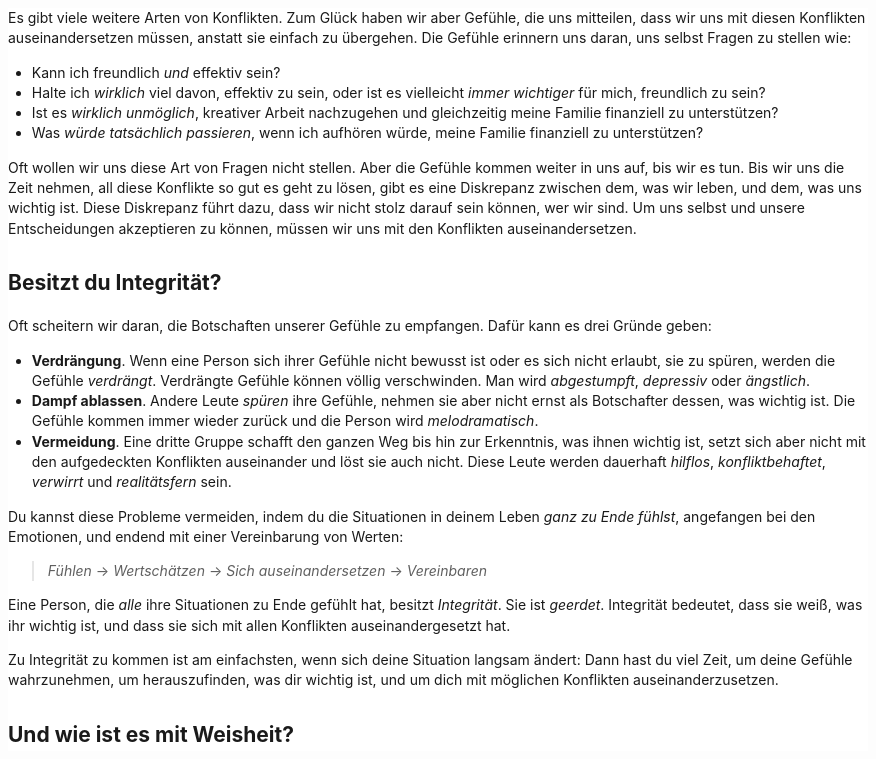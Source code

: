 Es gibt viele weitere Arten von Konflikten. Zum Glück haben wir aber Gefühle,
die uns mitteilen, dass wir uns mit diesen Konflikten auseinandersetzen müssen,
anstatt sie einfach zu übergehen. Die Gefühle erinnern uns daran, uns selbst
Fragen zu stellen wie:

- Kann ich freundlich *und* effektiv sein?
- Halte ich *wirklich* viel davon, effektiv zu sein, oder ist es vielleicht
  *immer wichtiger* für mich, freundlich zu sein?
- Ist es *wirklich unmöglich*, kreativer Arbeit nachzugehen und gleichzeitig
  meine Familie finanziell zu unterstützen?
- Was *würde tatsächlich passieren*, wenn ich aufhören würde, meine Familie
  finanziell zu unterstützen?

Oft wollen wir uns diese Art von Fragen nicht stellen. Aber die Gefühle kommen
weiter in uns auf, bis wir es tun. Bis wir uns die Zeit nehmen, all diese
Konflikte so gut es geht zu lösen, gibt es eine Diskrepanz zwischen dem, was
wir leben, und dem, was uns wichtig ist. Diese Diskrepanz führt dazu, dass wir
nicht stolz darauf sein können, wer wir sind. Um uns selbst und unsere
Entscheidungen akzeptieren zu können, müssen wir uns mit den Konflikten
auseinandersetzen.

## Besitzt du Integrität?

Oft scheitern wir daran, die Botschaften unserer Gefühle zu empfangen. Dafür
kann es drei Gründe geben:

- **Verdrängung**. Wenn eine Person sich ihrer Gefühle nicht bewusst ist oder
  es sich nicht erlaubt, sie zu spüren, werden die Gefühle *verdrängt*.
  Verdrängte Gefühle können völlig verschwinden. Man wird *abgestumpft*,
  *depressiv* oder *ängstlich*.
- **Dampf ablassen**. Andere Leute *spüren* ihre Gefühle, nehmen sie aber nicht
  ernst als Botschafter dessen, was wichtig ist. Die Gefühle kommen immer
  wieder zurück und die Person wird *melodramatisch*.
- **Vermeidung**. Eine dritte Gruppe schafft den ganzen Weg bis hin zur
  Erkenntnis, was ihnen wichtig ist, setzt sich aber nicht mit den aufgedeckten
  Konflikten auseinander und löst sie auch nicht. Diese Leute werden dauerhaft
  *hilflos*, *konfliktbehaftet*, *verwirrt* und *realitätsfern* sein.

Du kannst diese Probleme vermeiden, indem du die Situationen in deinem Leben
*ganz zu Ende fühlst*, angefangen bei den Emotionen, und endend mit einer
Vereinbarung von Werten:

> *Fühlen* → *Wertschätzen* → *Sich auseinandersetzen* → *Vereinbaren*

Eine Person, die *alle* ihre Situationen zu Ende gefühlt hat, besitzt
*Integrität*. Sie ist *geerdet*. Integrität bedeutet, dass sie weiß, was ihr
wichtig ist, und dass sie sich mit allen Konflikten auseinandergesetzt hat.

Zu Integrität zu kommen ist am einfachsten, wenn sich deine Situation langsam
ändert: Dann hast du viel Zeit, um deine Gefühle wahrzunehmen, um
herauszufinden, was dir wichtig ist, und um dich mit möglichen Konflikten
auseinanderzusetzen.

## Und wie ist es mit Weisheit?
